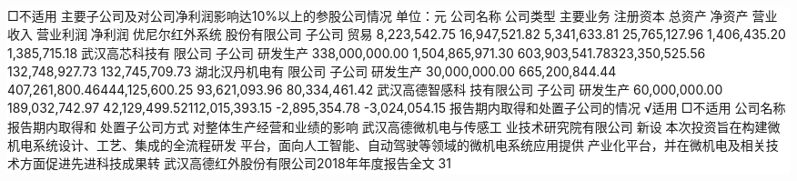 □不适用
主要子公司及对公司净利润影响达10%以上的参股公司情况
单位：元
公司名称
公司类型
主要业务
注册资本
总资产
净资产
营业收入
营业利润
净利润
优尼尔红外系统
股份有限公司
子公司
贸易
8,223,542.75
16,947,521.82
5,341,633.81
25,765,127.96
1,406,435.20
1,385,715.18
武汉高芯科技有
限公司
子公司
研发生产
338,000,000.00
1,504,865,971.30
603,903,541.78323,350,525.56
132,748,927.73
132,745,709.73
湖北汉丹机电有
限公司
子公司
研发生产
30,000,000.00
665,200,844.44
407,261,800.46444,125,600.25
93,621,093.96
80,334,461.42
武汉高德智感科
技有限公司
子公司
研发生产
60,000,000.00
189,032,742.97
42,129,499.52112,015,393.15
-2,895,354.78
-3,024,054.15
报告期内取得和处置子公司的情况
√适用
□不适用
公司名称
报告期内取得和
处置子公司方式
对整体生产经营和业绩的影响
武汉高德微机电与传感工
业技术研究院有限公司
新设
本次投资旨在构建微机电系统设计、工艺、集成的全流程研发
平台，面向人工智能、自动驾驶等领域的微机电系统应用提供
产业化平台，并在微机电及相关技术方面促进先进科技成果转
武汉高德红外股份有限公司2018年年度报告全文
31